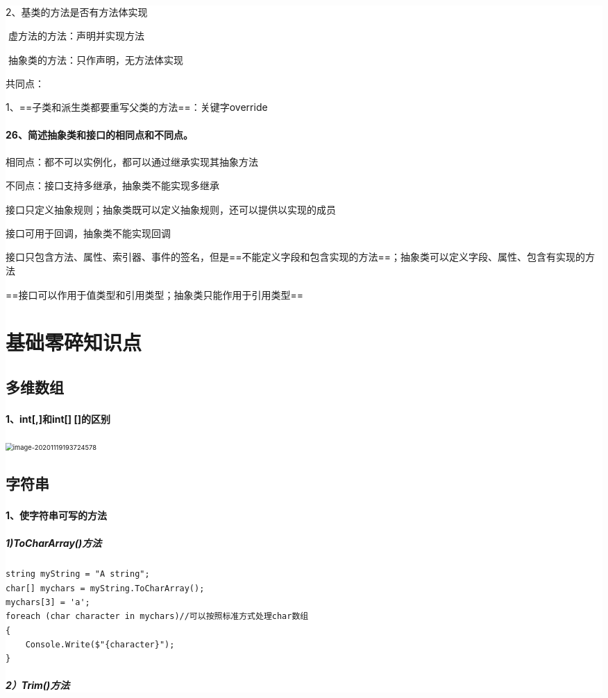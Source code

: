 2、基类的方法是否有方法体实现

​	虚方法的方法：声明并实现方法

​	抽象类的方法：只作声明，无方法体实现

共同点：

1、==子类和派生类都要重写父类的方法==：关键字override

#### 26、简述抽象类和接口的相同点和不同点。

相同点：都不可以实例化，都可以通过继承实现其抽象方法

不同点：接口支持多继承，抽象类不能实现多继承

接口只定义抽象规则；抽象类既可以定义抽象规则，还可以提供以实现的成员

接口可用于回调，抽象类不能实现回调

接口只包含方法、属性、索引器、事件的签名，但是==不能定义字段和包含实现的方法==；抽象类可以定义字段、属性、包含有实现的方法

==接口可以作用于值类型和引用类型；抽象类只能作用于引用类型==





# 基础零碎知识点

## 多维数组

#### 1、int[,]和int[] []的区别

<img src="C:\Users\86182\AppData\Roaming\Typora\typora-user-images\image-20201119193724578.png" alt="image-20201119193724578" style="zoom: 67%;" />

## 字符串

#### 1、使字符串可写的方法

##### 	1)ToCharArray()方法

```
string myString = "A string";
char[] mychars = myString.ToCharArray();
mychars[3] = 'a';
foreach (char character in mychars)//可以按照标准方式处理char数组
{
	Console.Write($"{character}");
}	

```



##### 	2）Trim()方法
